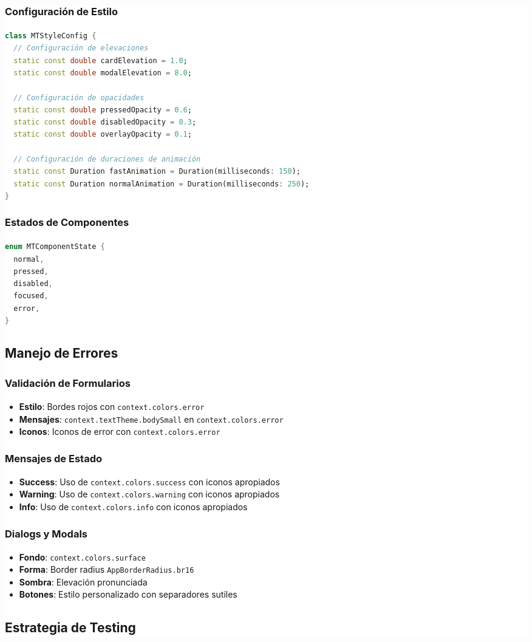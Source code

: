 ### Configuración de Estilo
```dart
class MTStyleConfig {
  // Configuración de elevaciones
  static const double cardElevation = 1.0;
  static const double modalElevation = 8.0;
  
  // Configuración de opacidades
  static const double pressedOpacity = 0.6;
  static const double disabledOpacity = 0.3;
  static const double overlayOpacity = 0.1;
  
  // Configuración de duraciones de animación
  static const Duration fastAnimation = Duration(milliseconds: 150);
  static const Duration normalAnimation = Duration(milliseconds: 250);
}
```

### Estados de Componentes
```dart
enum MTComponentState {
  normal,
  pressed,
  disabled,
  focused,
  error,
}
```

## Manejo de Errores

### Validación de Formularios
- **Estilo**: Bordes rojos con `context.colors.error`
- **Mensajes**: `context.textTheme.bodySmall` en `context.colors.error`
- **Iconos**: Iconos de error con `context.colors.error`

### Mensajes de Estado
- **Success**: Uso de `context.colors.success` con iconos apropiados
- **Warning**: Uso de `context.colors.warning` con iconos apropiados
- **Info**: Uso de `context.colors.info` con iconos apropiados

### Dialogs y Modals
- **Fondo**: `context.colors.surface`
- **Forma**: Border radius `AppBorderRadius.br16`
- **Sombra**: Elevación pronunciada
- **Botones**: Estilo personalizado con separadores sutiles

## Estrategia de Testing
